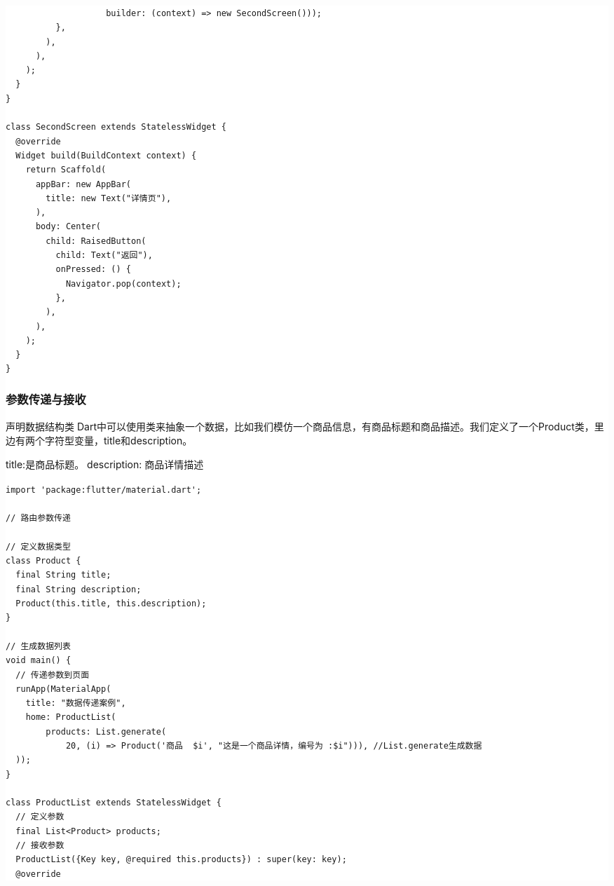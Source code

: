 ``` 基本跳转
                    builder: (context) => new SecondScreen()));
          },
        ),
      ),
    );
  }
}

class SecondScreen extends StatelessWidget {
  @override
  Widget build(BuildContext context) {
    return Scaffold(
      appBar: new AppBar(
        title: new Text("详情页"),
      ),
      body: Center(
        child: RaisedButton(
          child: Text("返回"),
          onPressed: () {
            Navigator.pop(context);
          },
        ),
      ),
    );
  }
}
```
### 参数传递与接收
声明数据结构类
Dart中可以使用类来抽象一个数据，比如我们模仿一个商品信息，有商品标题和商品描述。我们定义了一个Product类，里边有两个字符型变量，title和description。

title:是商品标题。
description: 商品详情描述

``` 参数传递与接收
import 'package:flutter/material.dart';

// 路由参数传递

// 定义数据类型
class Product {
  final String title;
  final String description;
  Product(this.title, this.description);
}

// 生成数据列表
void main() {
  // 传递参数到页面
  runApp(MaterialApp(
    title: "数据传递案例",
    home: ProductList(
        products: List.generate(
            20, (i) => Product('商品  $i', "这是一个商品详情，编号为 :$i"))), //List.generate生成数据
  ));
}

class ProductList extends StatelessWidget {
  // 定义参数
  final List<Product> products;
  // 接收参数
  ProductList({Key key, @required this.products}) : super(key: key);
  @override
```